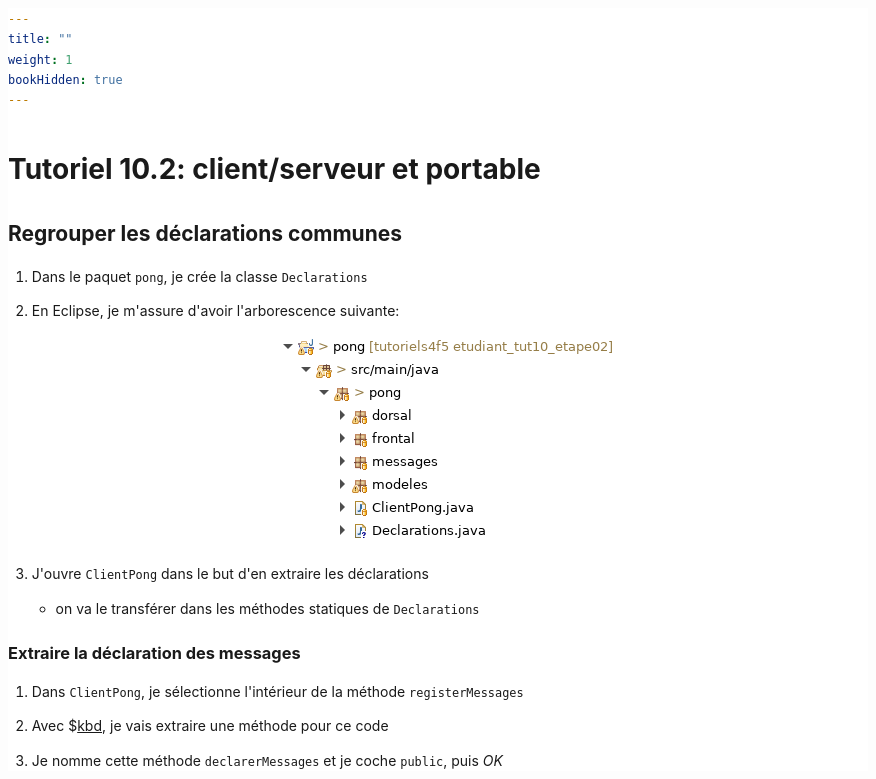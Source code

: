 ```yaml
---
title: ""
weight: 1
bookHidden: true
---
```



# Tutoriel 10.2: client/serveur et portable


## Regrouper les déclarations communes

1. Dans le paquet `pong`, je crée la classe `Declarations`

1. En Eclipse, je m'assure d'avoir l'arborescence suivante:

    <center>
        <img src="eclipse01.png"/>
    </center>

1. J'ouvre `ClientPong` dans le but d'en extraire les déclarations
    * on va le transférer dans les méthodes statiques de `Declarations`

### Extraire la déclaration des messages

1. Dans `ClientPong`, je sélectionne l'intérieur de la méthode `registerMessages`

1. Avec $[kbd](Shift+Alt+M), je vais extraire une méthode pour ce code

1. Je nomme cette méthode `declarerMessages` et je coche `public`, puis *OK*

    <center>